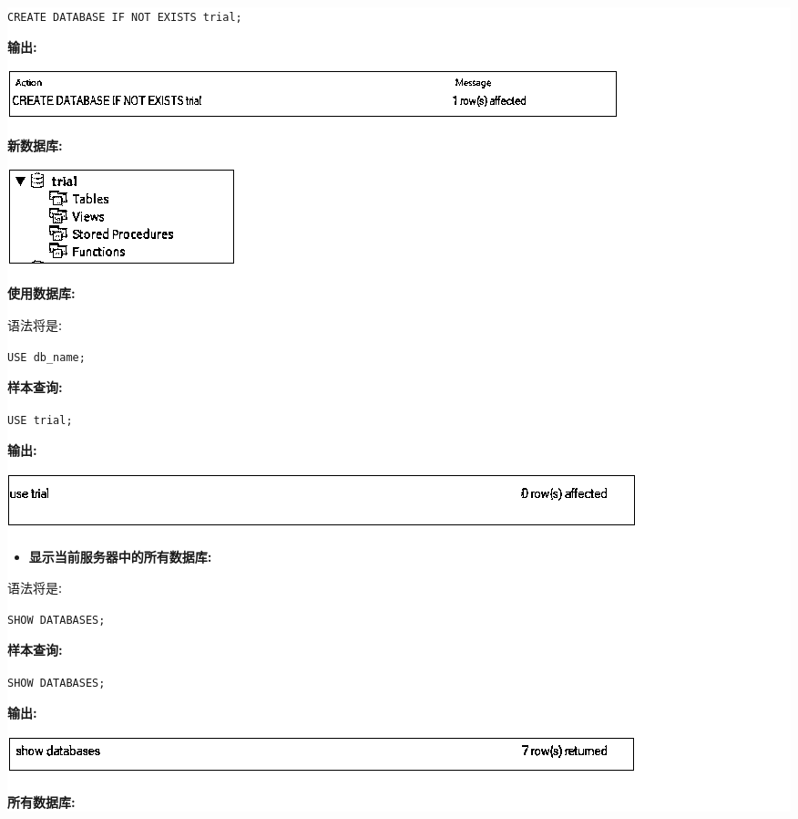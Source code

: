`CREATE DATABASE IF NOT EXISTS trial;`

**输出:**

![MySQL Cheat Sheet output 1](img/1fb5f75a36c7c5ad267af5a52af83293.png)



**新数据库:**

![MySQL Cheat Sheet output 2](img/0189fd48db3aabf7aec33149cb487928.png)



**使用数据库:**

语法将是:

`USE db_name;`

**样本查询:**

`USE trial;`

**输出:**

![MySQL Cheat Sheet output 3](img/363b92cfb36968a7b2aa2b9272b6893d.png)



*   **显示当前服务器中的所有数据库:**

语法将是:

`SHOW DATABASES;`

**样本查询:**

`SHOW DATABASES;`

**输出:**

![MySQL Cheat Sheet output 4](img/f82eb7767e061105733c3296c2587c36.png)



**所有数据库:**

